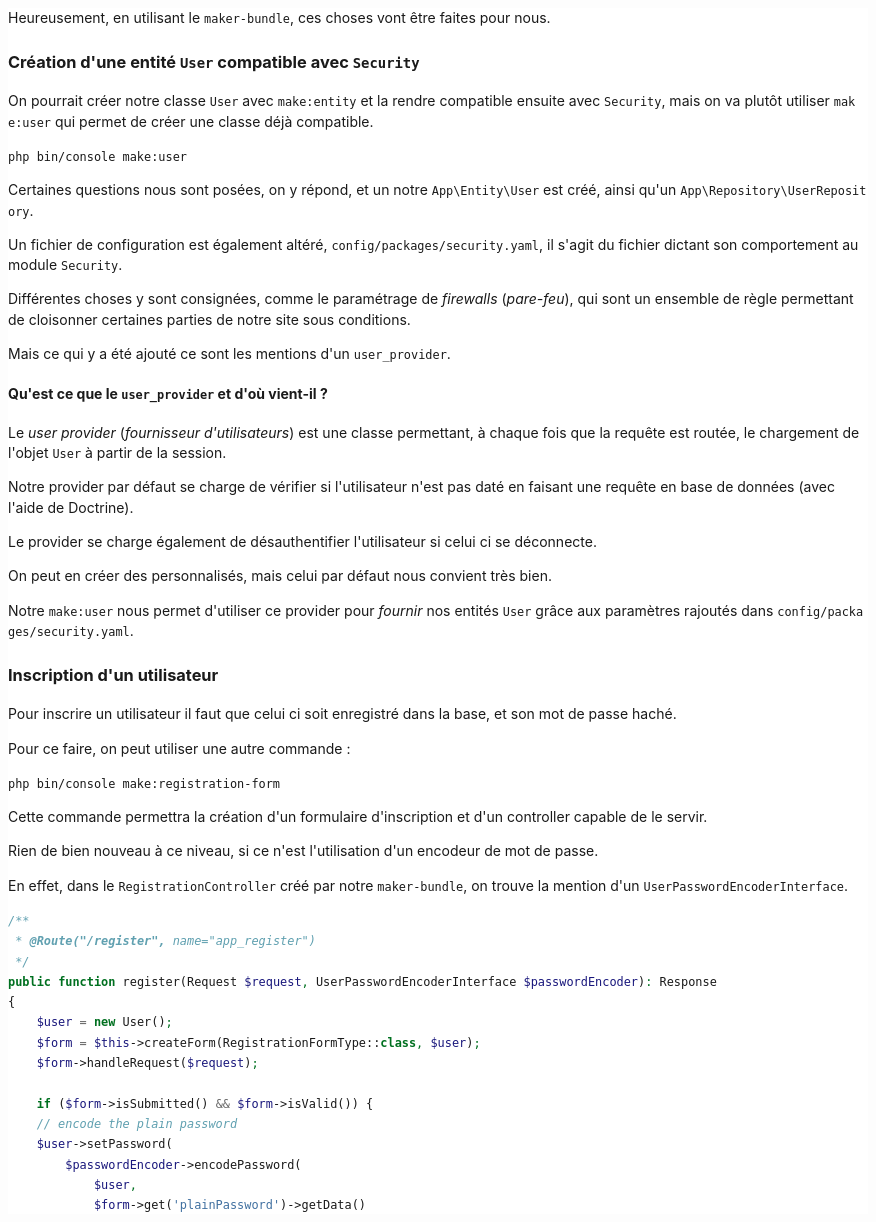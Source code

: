 Heureusement, en utilisant le `maker-bundle`, ces choses vont être faites pour nous.

### Création d'une entité `User` compatible avec `Security`

On pourrait créer notre classe `User` avec `make:entity` et la rendre compatible ensuite avec `Security`, mais on va plutôt utiliser `make:user` qui permet de créer une classe déjà compatible.

```console
php bin/console make:user
```

Certaines questions nous sont posées, on y répond, et un notre `App\Entity\User` est créé, ainsi qu'un `App\Repository\UserRepository`.

Un fichier de configuration est également altéré, `config/packages/security.yaml`, il s'agit du fichier dictant son comportement au module `Security`.

Différentes choses y sont consignées, comme le paramétrage de _firewalls_ (_pare-feu_), qui sont un ensemble de règle permettant de cloisonner certaines parties de notre site sous conditions.

Mais ce qui y a été ajouté ce sont les mentions d'un `user_provider`.

#### Qu'est ce que le `user_provider` et d'où vient-il ?

Le _user provider_ (_fournisseur d'utilisateurs_) est une classe permettant, à chaque fois que la requête est routée, le chargement de l'objet `User` à partir de la session.

Notre provider par défaut se charge de vérifier si l'utilisateur n'est pas daté en faisant une requête en base de données (avec l'aide de Doctrine).

Le provider se charge également de désauthentifier l'utilisateur si celui ci se déconnecte.

On peut en créer des personnalisés, mais celui par défaut nous convient très bien.

Notre `make:user` nous permet d'utiliser ce provider pour _fournir_ nos entités `User` grâce aux paramètres rajoutés dans `config/packages/security.yaml`.

### Inscription d'un utilisateur

Pour inscrire un utilisateur il faut que celui ci soit enregistré dans la base, et son mot de passe haché.

Pour ce faire, on peut utiliser une autre commande :

```console
php bin/console make:registration-form
```

Cette commande permettra la création d'un formulaire d'inscription et d'un controller capable de le servir.

Rien de bien nouveau à ce niveau, si ce n'est l'utilisation d'un encodeur de mot de passe.

En effet, dans le `RegistrationController` créé par notre `maker-bundle`, on trouve la mention d'un `UserPasswordEncoderInterface`.

```php
/**
 * @Route("/register", name="app_register")
 */
public function register(Request $request, UserPasswordEncoderInterface $passwordEncoder): Response
{
    $user = new User();
    $form = $this->createForm(RegistrationFormType::class, $user);
    $form->handleRequest($request);

    if ($form->isSubmitted() && $form->isValid()) {
    // encode the plain password
    $user->setPassword(
        $passwordEncoder->encodePassword(
            $user,
            $form->get('plainPassword')->getData()
```